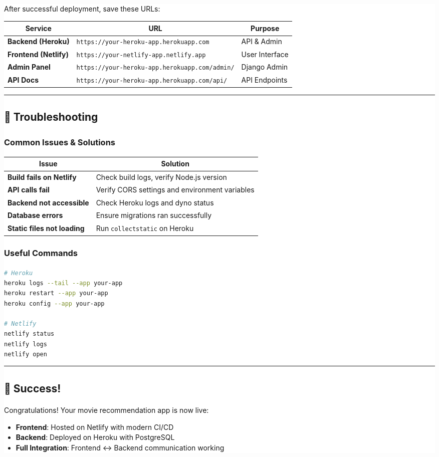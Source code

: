 After successful deployment, save these URLs:

| Service | URL | Purpose |
|---------|-----|----------|
| **Backend (Heroku)** | `https://your-heroku-app.herokuapp.com` | API & Admin |
| **Frontend (Netlify)** | `https://your-netlify-app.netlify.app` | User Interface |
| **Admin Panel** | `https://your-heroku-app.herokuapp.com/admin/` | Django Admin |
| **API Docs** | `https://your-heroku-app.herokuapp.com/api/` | API Endpoints |

---

## 🚨 Troubleshooting

### Common Issues & Solutions

| Issue | Solution |
|-------|----------|
| **Build fails on Netlify** | Check build logs, verify Node.js version |
| **API calls fail** | Verify CORS settings and environment variables |
| **Backend not accessible** | Check Heroku logs and dyno status |
| **Database errors** | Ensure migrations ran successfully |
| **Static files not loading** | Run `collectstatic` on Heroku |

### Useful Commands

```bash
# Heroku
heroku logs --tail --app your-app
heroku restart --app your-app
heroku config --app your-app

# Netlify
netlify status
netlify logs
netlify open
```

---

## 🎉 Success!

Congratulations! Your movie recommendation app is now live:

- **Frontend**: Hosted on Netlify with modern CI/CD
- **Backend**: Deployed on Heroku with PostgreSQL
- **Full Integration**: Frontend ↔ Backend communication working
